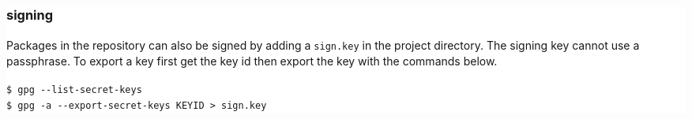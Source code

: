 ### signing

Packages in the repository can also be signed by adding a `sign.key` in the
project directory. The signing key cannot use a passphrase. To export a key
first get the key id then export the key with the commands below.

```
$ gpg --list-secret-keys
$ gpg -a --export-secret-keys KEYID > sign.key
```
